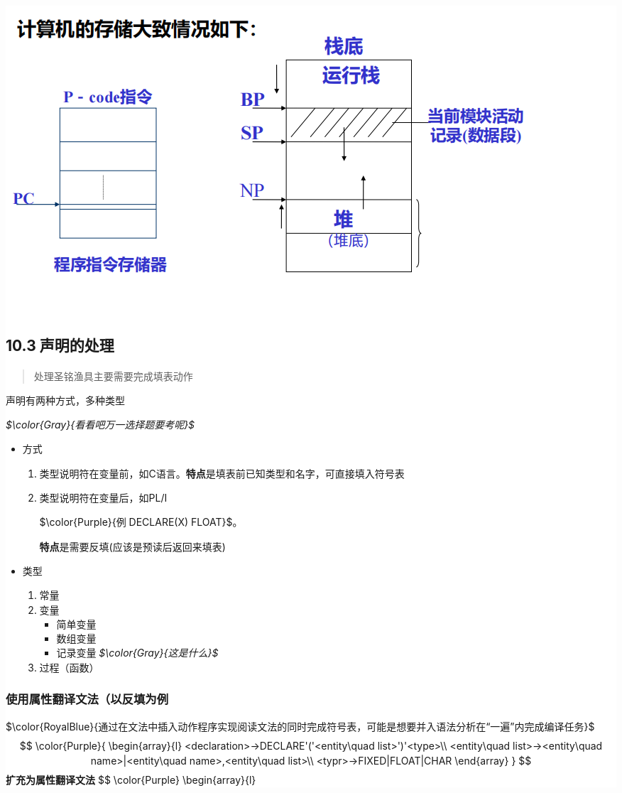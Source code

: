 ![image-20231026230417724](./img/image-20231026230417724-1698332668133-1.png)

## 10.3 声明的处理

> 处理圣铭渔具主要需要完成填表动作

声明有两种方式，多种类型

*$\color{Gray}{看看吧万一选择题要考呢}$*

- 方式

  1. 类型说明符在变量前，如C语言。**特点**是填表前已知类型和名字，可直接填入符号表

  2. 类型说明符在变量后，如PL/I

     $\color{Purple}{例 DECLARE(X) FLOAT}$。

     **特点**是需要反填(应该是预读后返回来填表)

- 类型

  1. 常量
  2. 变量
     - 简单变量
     - 数组变量
     - 记录变量 *$\color{Gray}{这是什么}$*
  3. 过程（函数）

### 使用属性翻译文法（以反填为例

$\color{RoyalBlue}{通过在文法中插入动作程序实现阅读文法的同时完成符号表，可能是想要并入语法分析在“一遍”内完成编译任务}$
$$
\color{Purple}{
\begin{array}{l}
<declaration>->DECLARE'('<entity\quad list>')'<type>\\
<entity\quad list>-><entity\quad name>|<entity\quad name>,<entity\quad list>\\
<typr>->FIXED|FLOAT|CHAR
\end{array}
}
$$
**扩充为属性翻译文法**
$$
\color{Purple}
\begin{array}{l}